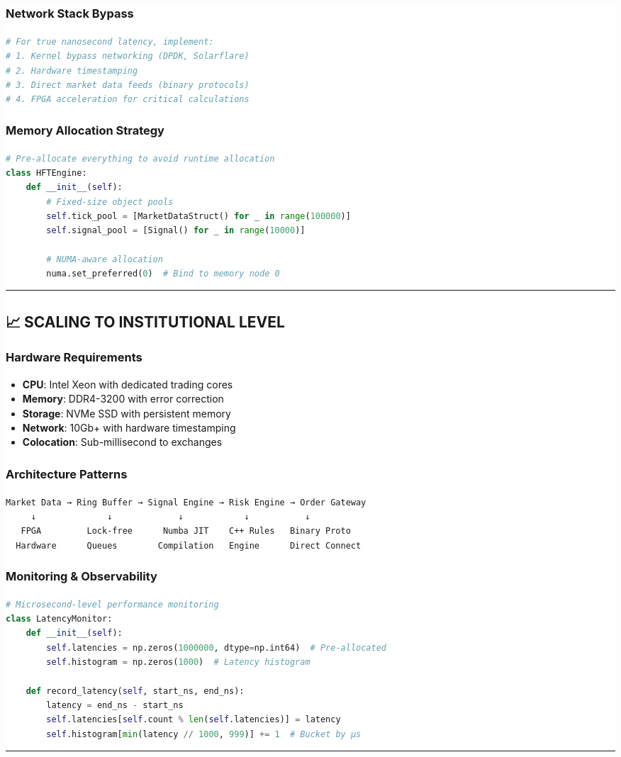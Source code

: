### **Network Stack Bypass**
```python
# For true nanosecond latency, implement:
# 1. Kernel bypass networking (DPDK, Solarflare)
# 2. Hardware timestamping
# 3. Direct market data feeds (binary protocols)
# 4. FPGA acceleration for critical calculations
```

### **Memory Allocation Strategy**
```python
# Pre-allocate everything to avoid runtime allocation
class HFTEngine:
    def __init__(self):
        # Fixed-size object pools
        self.tick_pool = [MarketDataStruct() for _ in range(100000)]
        self.signal_pool = [Signal() for _ in range(10000)]
        
        # NUMA-aware allocation
        numa.set_preferred(0)  # Bind to memory node 0
```

---

## 📈 SCALING TO INSTITUTIONAL LEVEL

### **Hardware Requirements**
- **CPU**: Intel Xeon with dedicated trading cores
- **Memory**: DDR4-3200 with error correction  
- **Storage**: NVMe SSD with persistent memory
- **Network**: 10Gb+ with hardware timestamping
- **Colocation**: Sub-millisecond to exchanges

### **Architecture Patterns**
```
Market Data → Ring Buffer → Signal Engine → Risk Engine → Order Gateway
     ↓              ↓             ↓            ↓           ↓
   FPGA         Lock-free      Numba JIT    C++ Rules   Binary Proto
  Hardware      Queues        Compilation   Engine      Direct Connect
```

### **Monitoring & Observability**
```python
# Microsecond-level performance monitoring
class LatencyMonitor:
    def __init__(self):
        self.latencies = np.zeros(1000000, dtype=np.int64)  # Pre-allocated
        self.histogram = np.zeros(1000)  # Latency histogram
    
    def record_latency(self, start_ns, end_ns):
        latency = end_ns - start_ns
        self.latencies[self.count % len(self.latencies)] = latency
        self.histogram[min(latency // 1000, 999)] += 1  # Bucket by μs
```

---